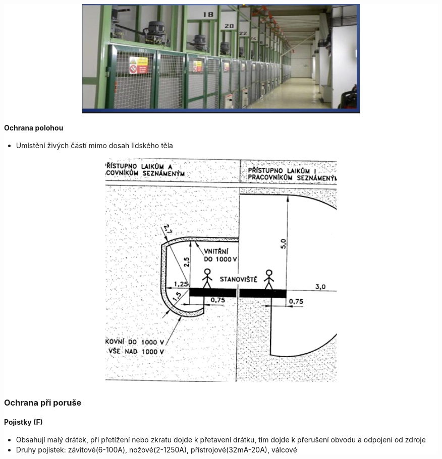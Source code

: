 <p align="center">
  <img src="img/02-03.png" />
</p>

**Ochrana polohou**

- Umístění živých částí mimo dosah lidského těla

<p align="center">
  <img src="img/02-04.png" />
</p>

### Ochrana při poruše

**Pojistky (F)**

- Obsahují malý drátek, při přetížení nebo zkratu dojde k přetavení drátku, tím dojde k přerušení obvodu a odpojení od zdroje
- Druhy pojistek: závitové(6-100A), nožové(2-1250A), přístrojové(32mA-20A), válcové
